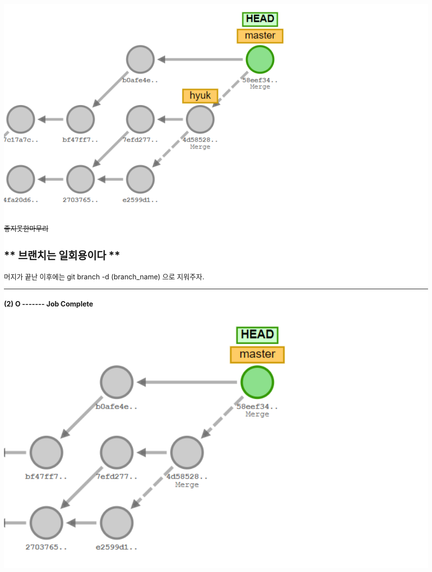 <img src='./capture/merge_end.PNG' width=70%>  

~~좋지못한마무리~~   

## ** 브랜치는 일회용이다 **
머지가 끝난 이후에는 git branch -d (branch_name) 으로 지워주자.

--- 

#### (2) O ------- Job Complete    

<img src='./capture/merge_end_real.PNG' width=70%>
